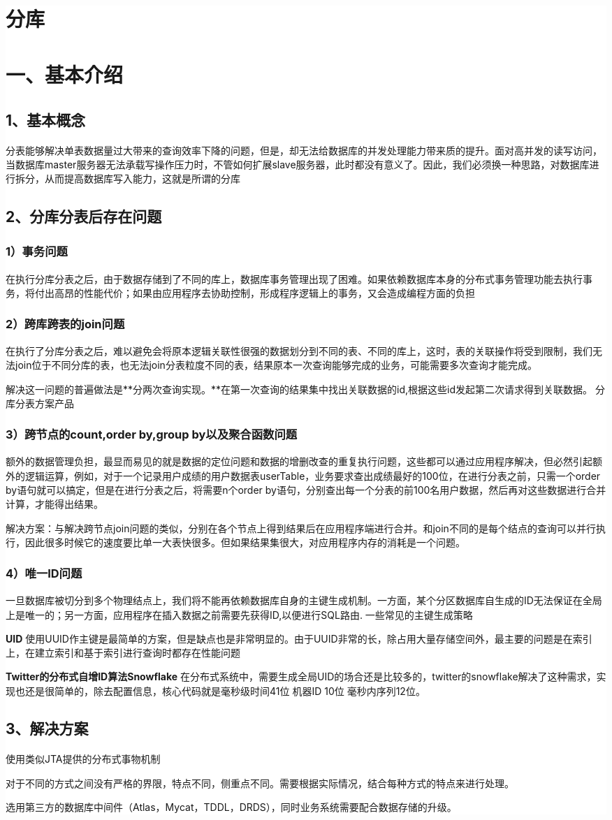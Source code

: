# 分库

# 一、基本介绍

## 1、基本概念

分表能够解决单表数据量过大带来的查询效率下降的问题，但是，却无法给数据库的并发处理能力带来质的提升。面对高并发的读写访问，当数据库master服务器无法承载写操作压力时，不管如何扩展slave服务器，此时都没有意义了。因此，我们必须换一种思路，对数据库进行拆分，从而提高数据库写入能力，这就是所谓的分库



## 2、分库分表后存在问题

### 1）事务问题

在执行分库分表之后，由于数据存储到了不同的库上，数据库事务管理出现了困难。如果依赖数据库本身的分布式事务管理功能去执行事务，将付出高昂的性能代价；如果由应用程序去协助控制，形成程序逻辑上的事务，又会造成编程方面的负担

### 2）跨库跨表的join问题

在执行了分库分表之后，难以避免会将原本逻辑关联性很强的数据划分到不同的表、不同的库上，这时，表的关联操作将受到限制，我们无法join位于不同分库的表，也无法join分表粒度不同的表，结果原本一次查询能够完成的业务，可能需要多次查询才能完成。

解决这一问题的普遍做法是**分两次查询实现。**在第一次查询的结果集中找出关联数据的id,根据这些id发起第二次请求得到关联数据。 分库分表方案产品

### 3）跨节点的count,order by,group by以及聚合函数问题

额外的数据管理负担，最显而易见的就是数据的定位问题和数据的增删改查的重复执行问题，这些都可以通过应用程序解决，但必然引起额外的逻辑运算，例如，对于一个记录用户成绩的用户数据表userTable，业务要求查出成绩最好的100位，在进行分表之前，只需一个order by语句就可以搞定，但是在进行分表之后，将需要n个order by语句，分别查出每一个分表的前100名用户数据，然后再对这些数据进行合并计算，才能得出结果。

解决方案：与解决跨节点join问题的类似，分别在各个节点上得到结果后在应用程序端进行合并。和join不同的是每个结点的查询可以并行执行，因此很多时候它的速度要比单一大表快很多。但如果结果集很大，对应用程序内存的消耗是一个问题。

### 4）唯一ID问题

一旦数据库被切分到多个物理结点上，我们将不能再依赖数据库自身的主键生成机制。一方面，某个分区数据库自生成的ID无法保证在全局上是唯一的；另一方面，应用程序在插入数据之前需要先获得ID,以便进行SQL路由. 一些常见的主键生成策略

**UID** 使用UUID作主键是最简单的方案，但是缺点也是非常明显的。由于UUID非常的长，除占用大量存储空间外，最主要的问题是在索引上，在建立索引和基于索引进行查询时都存在性能问题

 **Twitter的分布式自增ID算法Snowflake** 在分布式系统中，需要生成全局UID的场合还是比较多的，twitter的snowflake解决了这种需求，实现也还是很简单的，除去配置信息，核心代码就是毫秒级时间41位 机器ID 10位 毫秒内序列12位。



## 3、解决方案

使用类似JTA提供的分布式事物机制

对于不同的方式之间没有严格的界限，特点不同，侧重点不同。需要根据实际情况，结合每种方式的特点来进行处理。

选用第三方的数据库中间件（Atlas，Mycat，TDDL，DRDS），同时业务系统需要配合数据存储的升级。
